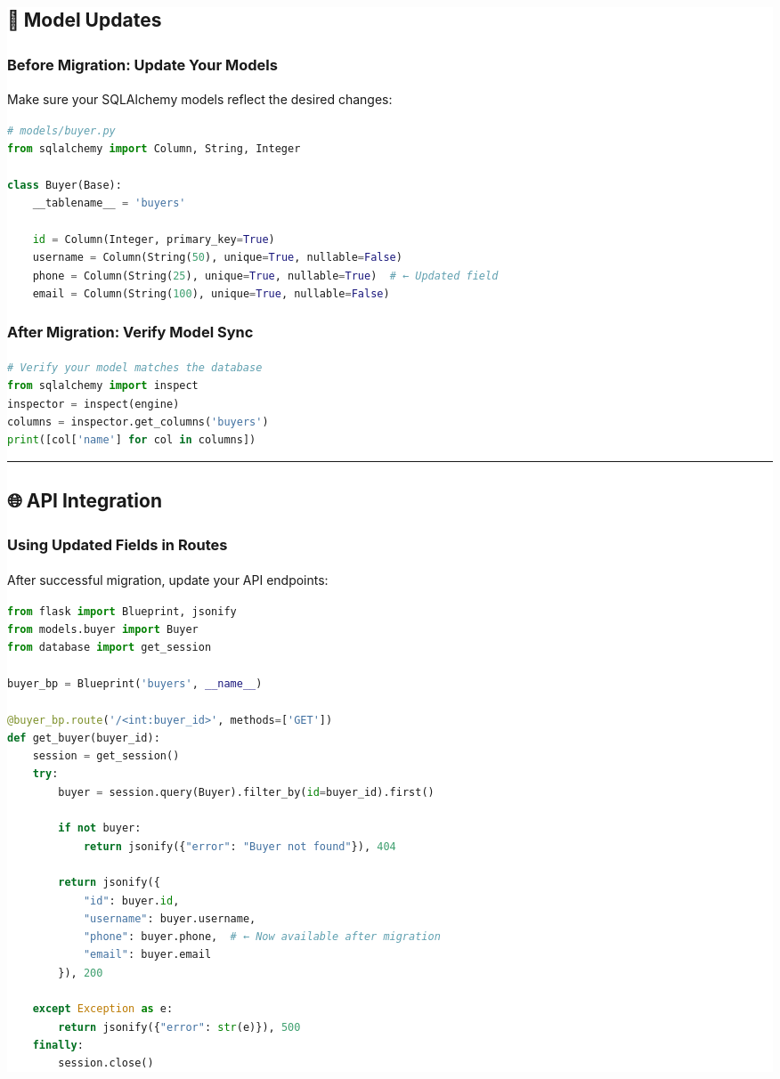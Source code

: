 
## 🧱 Model Updates

### Before Migration: Update Your Models

Make sure your SQLAlchemy models reflect the desired changes:

```python
# models/buyer.py
from sqlalchemy import Column, String, Integer

class Buyer(Base):
    __tablename__ = 'buyers'

    id = Column(Integer, primary_key=True)
    username = Column(String(50), unique=True, nullable=False)
    phone = Column(String(25), unique=True, nullable=True)  # ← Updated field
    email = Column(String(100), unique=True, nullable=False)
```

### After Migration: Verify Model Sync

```python
# Verify your model matches the database
from sqlalchemy import inspect
inspector = inspect(engine)
columns = inspector.get_columns('buyers')
print([col['name'] for col in columns])
```

---

## 🌐 API Integration

### Using Updated Fields in Routes

After successful migration, update your API endpoints:

```python
from flask import Blueprint, jsonify
from models.buyer import Buyer
from database import get_session

buyer_bp = Blueprint('buyers', __name__)

@buyer_bp.route('/<int:buyer_id>', methods=['GET'])
def get_buyer(buyer_id):
    session = get_session()
    try:
        buyer = session.query(Buyer).filter_by(id=buyer_id).first()

        if not buyer:
            return jsonify({"error": "Buyer not found"}), 404

        return jsonify({
            "id": buyer.id,
            "username": buyer.username,
            "phone": buyer.phone,  # ← Now available after migration
            "email": buyer.email
        }), 200

    except Exception as e:
        return jsonify({"error": str(e)}), 500
    finally:
        session.close()
```